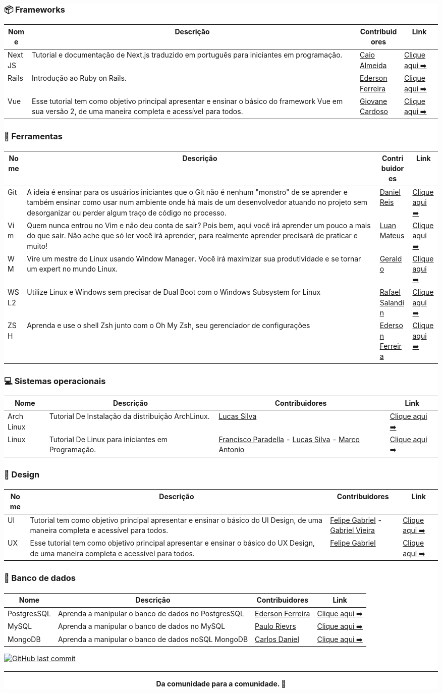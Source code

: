 

### 📦 Frameworks

| Nome | Descrição | Contribuidores | Link |
| ------ | ------ | ------ | ------ |
| NextJS | Tutorial e documentação de Next.js traduzido em português para iniciantes em programação. | [Caio Almeida](https://github.com/caioreix/) | [Clique aqui ➡️](https://github.com/caioreix/NextJs4noobs) |
| Rails | Introdução ao Ruby on Rails. | [Ederson Ferreira](https://github.com/edersonferreira/) | [Clique aqui ➡️](https://github.com/edersonferreira/rails4noobs) |
| Vue | Esse tutorial tem como objetivo principal apresentar e ensinar o básico do framework Vue em sua versão 2, de uma maneira completa e acessível para todos. | [Giovane Cardoso](https://github.com/Novout) | [Clique aqui ➡️](https://github.com/Novout/vue4noobs/) |


### 🔧 Ferramentas

| Nome | Descrição | Contribuidores | Link |
| ------ | ------ | ------ | ------ |
| Git | A ideia é ensinar para os usuários iniciantes que o Git não é nenhum "monstro" de se aprender e também ensinar como usar num ambiente onde há mais de um desenvolvedor atuando no projeto sem desorganizar ou perder algum traço de código no processo. | [Daniel Reis](https://github.com/danielhe4rt) | [Clique aqui ➡️](https://github.com/DanielHe4rt/git4noobs) |
| Vim | Quem nunca entrou no Vim e não deu conta de sair? Pois bem, aqui você irá aprender um pouco a mais do que sair. Não ache que só ler você irá aprender, para realmente aprender precisará de praticar e muito! | [Luan Mateus](https://github.com/hellowluan) | [Clique aqui ➡️](https://github.com/hellowluan/vim4noobs) |
| WM | Vire um mestre do Linux usando Window Manager. Você irá maximizar sua produtividade e se tornar um expert no mundo Linux. | [Geraldo](https://github.com/gerald0x01) | [Clique aqui ➡️](https://github.com/gerald0x01/wm4noobs)
| WSL2 | Utilize Linux e Windows sem precisar de Dual Boot com o Windows Subsystem for Linux | [Rafael Salandin](https://github.com/SaLandini) | [Clique aqui ➡️](https://github.com/SaLandini/wsl4noobs)
| ZSH | Aprenda e use o shell Zsh junto com o Oh My Zsh, seu gerenciador de configurações | [Ederson Ferreira](https://github.com/edersonferreira) | [Clique aqui ➡️](https://github.com/edersonferreira/zsh4noobs)



### 💻 Sistemas operacionais

| Nome | Descrição | Contribuidores | Link |
| ------ | ------ | ------ | ------ |
| Arch Linux | Tutorial De Instalação da distribuição ArchLinux. | [Lucas Silva](https://github.com/LucasHe4rt) | [Clique aqui ➡️](https://github.com/LucasHe4rt/ArchLinux4noobs) |
| Linux | Tutorial De Linux para iniciantes em Programação. | [Francisco Paradella](https://github.com/FranOnRails) - [Lucas Silva](https://github.com/LucasHe4rt) - [Marco Antonio](https://github.com/marcopandolfo) | [Clique aqui ➡️](https://github.com/lucashe4rt/linux4noobs) |

### 🎨 Design

| Nome | Descrição | Contribuidores | Link |
| ------ | ------ | ------ | ------ |
| UI | Tutorial tem como objetivo principal apresentar e ensinar o básico do UI Design, de uma maneira completa e acessível para todos. | [Felipe Gabriel](https://twitter.com/FelipeG7K) - [Gabriel Vieira](https://twitter.com/NexHe4rt) | [Clique aqui ➡️](https://github.com/IUX7K/ui4noobs) |
| UX | Esse tutorial tem como objetivo principal apresentar e ensinar o básico do UX Design, de uma maneira completa e acessível para todos. | [Felipe Gabriel](https://twitter.com/FelipeG7K) | [Clique aqui ➡️](https://github.com/IUX7K/ux4noobs/) |

### 🎲 Banco de dados 
| Nome | Descrição | Contribuidores | Link |
| ------ | ------ | ------ | ------ |
| PostgresSQL | Aprenda a manipular o banco de dados no PostgresSQL | [Ederson Ferreira](https://github.com/edersonferreira) | [Clique aqui ➡️](https://github.com/edersonferreira/postgresql4noobs) |
| MySQL | Aprenda a manipular o banco de dados no MySQL | [Paulo Rievrs](https://github.com/paulorievrs) | [Clique aqui ➡️](https://github.com/paulorievrs/mysql4noobs) |
| MongoDB | Aprenda a manipular o banco de dados noSQL MongoDB | [Carlos Daniel](https://github.com/carlosdnba) | [Clique aqui ➡️](https://github.com/carlosdnba/mongodb4noobs) |


<a href="https://github.com/he4rt/4noobs/commits/master">
  <img alt="GitHub last commit" src="https://img.shields.io/github/last-commit/he4rt/4noobs.svg">
</a>

---

<p align="center"><strong> Da comunidade para a comunidade. 💜</strong></p>
